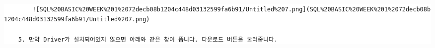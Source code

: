             ![SQL%20BASIC%20WEEK%201%2072decb08b1204c448d03132599fa6b91/Untitled%207.png](SQL%20BASIC%20WEEK%201%2072decb08b1204c448d03132599fa6b91/Untitled%207.png)

        5. 만약 Driver가 설치되어있지 않으면 아래와 같은 창이 뜹니다. 다운로드 버튼을 눌러줍니다.
